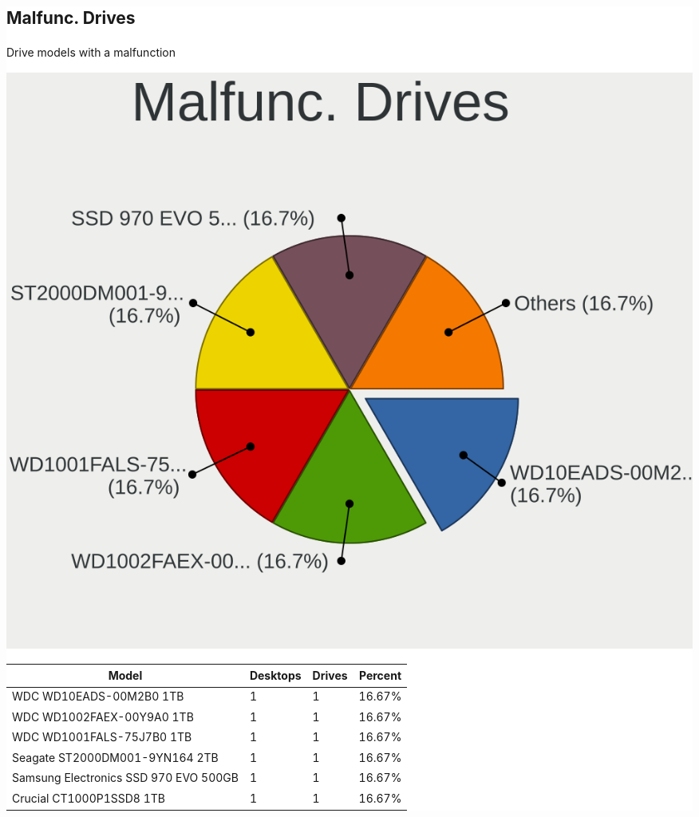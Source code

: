 Malfunc. Drives
---------------

Drive models with a malfunction

![Malfunc. Drives](./images/pie_chart/drive_malfunc.svg)


| Model                                 | Desktops | Drives | Percent |
|---------------------------------------|----------|--------|---------|
| WDC WD10EADS-00M2B0 1TB               | 1        | 1      | 16.67%  |
| WDC WD1002FAEX-00Y9A0 1TB             | 1        | 1      | 16.67%  |
| WDC WD1001FALS-75J7B0 1TB             | 1        | 1      | 16.67%  |
| Seagate ST2000DM001-9YN164 2TB        | 1        | 1      | 16.67%  |
| Samsung Electronics SSD 970 EVO 500GB | 1        | 1      | 16.67%  |
| Crucial CT1000P1SSD8 1TB              | 1        | 1      | 16.67%  |
